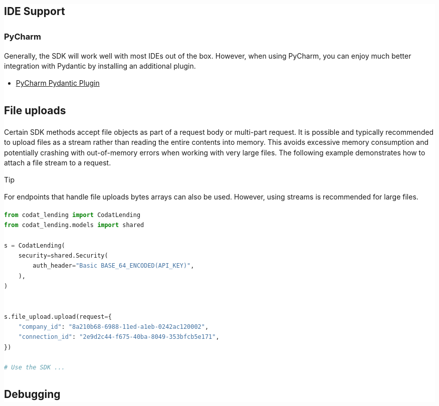 ```python

```



## IDE Support

### PyCharm

Generally, the SDK will work well with most IDEs out of the box. However, when using PyCharm, you can enjoy much better integration with Pydantic by installing an additional plugin.

- [PyCharm Pydantic Plugin](https://docs.pydantic.dev/latest/integrations/pycharm/)



## File uploads

Certain SDK methods accept file objects as part of a request body or multi-part request. It is possible and typically recommended to upload files as a stream rather than reading the entire contents into memory. This avoids excessive memory consumption and potentially crashing with out-of-memory errors when working with very large files. The following example demonstrates how to attach a file stream to a request.

> [!TIP]
>
> For endpoints that handle file uploads bytes arrays can also be used. However, using streams is recommended for large files.
>

```python
from codat_lending import CodatLending
from codat_lending.models import shared

s = CodatLending(
    security=shared.Security(
        auth_header="Basic BASE_64_ENCODED(API_KEY)",
    ),
)


s.file_upload.upload(request={
    "company_id": "8a210b68-6988-11ed-a1eb-0242ac120002",
    "connection_id": "2e9d2c44-f675-40ba-8049-353bfcb5e171",
})

# Use the SDK ...

```



## Debugging
